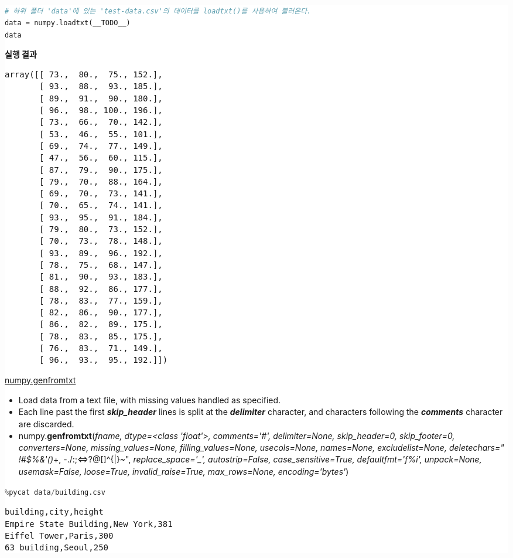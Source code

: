 ```python
# 하위 폴더 'data'에 있는 'test-data.csv'의 데이터를 loadtxt()를 사용하여 불러온다.
data = numpy.loadtxt(__TODO__)
data
```

**실행 결과**

<pre>
array([[ 73.,  80.,  75., 152.],
       [ 93.,  88.,  93., 185.],
       [ 89.,  91.,  90., 180.],
       [ 96.,  98., 100., 196.],
       [ 73.,  66.,  70., 142.],
       [ 53.,  46.,  55., 101.],
       [ 69.,  74.,  77., 149.],
       [ 47.,  56.,  60., 115.],
       [ 87.,  79.,  90., 175.],
       [ 79.,  70.,  88., 164.],
       [ 69.,  70.,  73., 141.],
       [ 70.,  65.,  74., 141.],
       [ 93.,  95.,  91., 184.],
       [ 79.,  80.,  73., 152.],
       [ 70.,  73.,  78., 148.],
       [ 93.,  89.,  96., 192.],
       [ 78.,  75.,  68., 147.],
       [ 81.,  90.,  93., 183.],
       [ 88.,  92.,  86., 177.],
       [ 78.,  83.,  77., 159.],
       [ 82.,  86.,  90., 177.],
       [ 86.,  82.,  89., 175.],
       [ 78.,  83.,  85., 175.],
       [ 76.,  83.,  71., 149.],
       [ 96.,  93.,  95., 192.]])
</pre>

[numpy.genfromtxt](https://docs.scipy.org/doc/numpy/reference/generated/numpy.genfromtxt.html#numpy.genfromtxt)
- Load data from a text file, with missing values handled as specified.
- Each line past the first ***skip_header*** lines is split at the ***delimiter*** character, and characters following the ***comments*** character are discarded.
- numpy.**genfromtxt**(*fname, dtype=<class 'float'>, comments='#', delimiter=None, skip_header=0, skip_footer=0, converters=None, missing_values=None, filling_values=None, usecols=None, names=None, excludelist=None, deletechars=" !#$%&'()*+, -./:;<=>?@[\]^{|}~", *replace_space='_', autostrip=False, case_sensitive=True, defaultfmt='f%i', unpack=None, usemask=False, loose=True, invalid_raise=True, max_rows=None, encoding='bytes'*)


```python
%pycat data/building.csv
```
<pre>
building,city,height
Empire State Building,New York,381
Eiffel Tower,Paris,300
63 building,Seoul,250
</pre>
